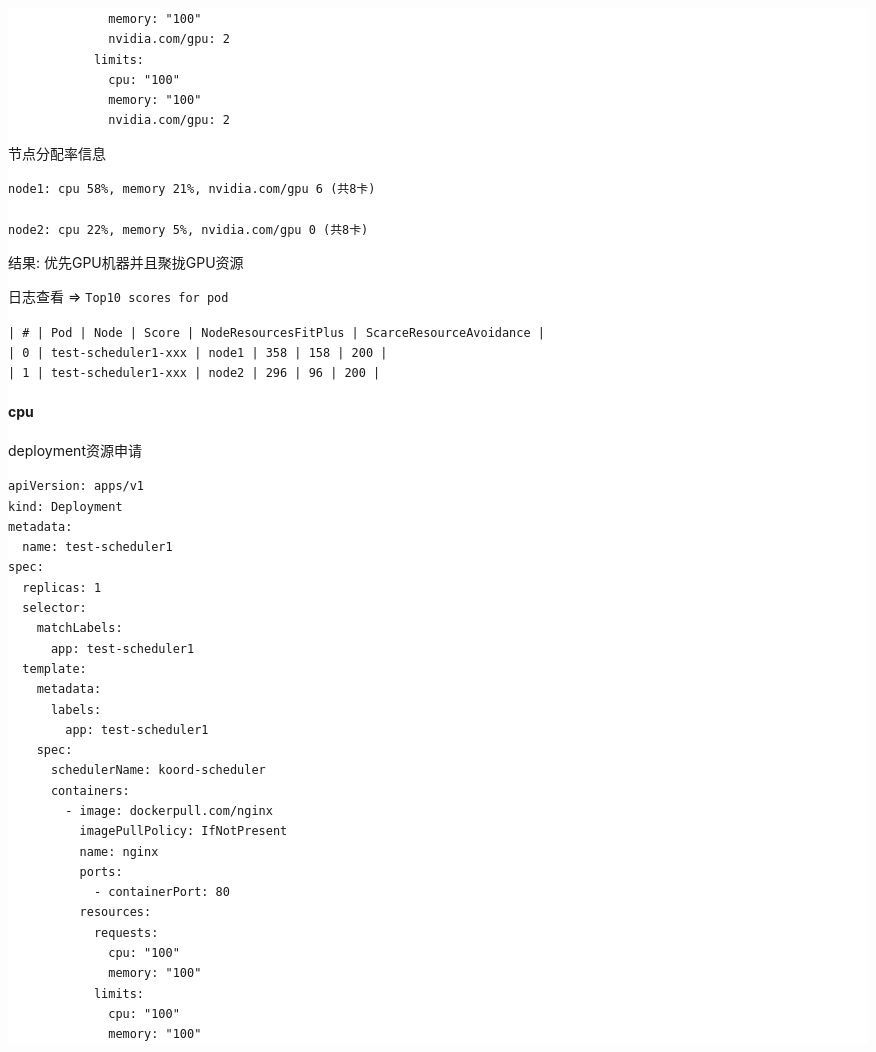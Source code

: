```
              memory: "100"
              nvidia.com/gpu: 2
            limits:
              cpu: "100"
              memory: "100"
              nvidia.com/gpu: 2
```

节点分配率信息
```
node1: cpu 58%, memory 21%, nvidia.com/gpu 6 (共8卡)

node2: cpu 22%, memory 5%, nvidia.com/gpu 0 (共8卡)
```

结果: 优先GPU机器并且聚拢GPU资源

日志查看 => ```Top10 scores for pod```
```
| # | Pod | Node | Score | NodeResourcesFitPlus | ScarceResourceAvoidance |
| 0 | test-scheduler1-xxx | node1 | 358 | 158 | 200 |
| 1 | test-scheduler1-xxx | node2 | 296 | 96 | 200 |
```

#### cpu

deployment资源申请

```
apiVersion: apps/v1
kind: Deployment
metadata:
  name: test-scheduler1
spec:
  replicas: 1
  selector:
    matchLabels:
      app: test-scheduler1
  template:
    metadata:
      labels:
        app: test-scheduler1
    spec:
      schedulerName: koord-scheduler
      containers:
        - image: dockerpull.com/nginx
          imagePullPolicy: IfNotPresent
          name: nginx
          ports:
            - containerPort: 80
          resources:
            requests:
              cpu: "100"
              memory: "100"
            limits:
              cpu: "100"
              memory: "100"
```
